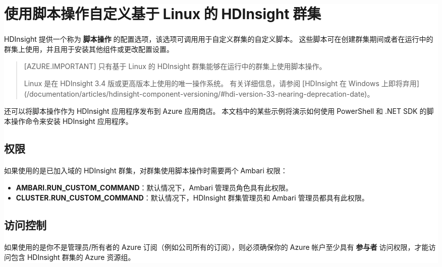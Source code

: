 <properties
    pageTitle="使用脚本操作自定义 HDInsight 群集 | Azure"
    description="了解如何使用脚本操作将自定义组件添加到基于 Linux 的 HDInsight 群集。 脚本操作是在群集节点上运行的 Bash 脚本，可用于自定义群集配置，或者添加 Hue、Solr 或 R 等其他服务和实用工具。"
    services="hdinsight"
    documentationcenter=""
    author="Blackmist"
    manager="jhubbard"
    editor="cgronlun"
    tags="azure-portal"
    translationtype="Human Translation" />
<tags
    ms.assetid="48e85f53-87c1-474f-b767-ca772238cc13"
    ms.service="hdinsight"
    ms.custom="hdinsightactive"
    ms.workload="big-data"
    ms.tgt_pltfrm="na"
    ms.devlang="na"
    ms.topic="article"
    ms.date="03/10/2017"
    wacn.date="05/08/2017"
    ms.author="larryfr"
    ms.sourcegitcommit="2c4ee90387d280f15b2f2ed656f7d4862ad80901"
    ms.openlocfilehash="30488be872b61ef1678b0244dd9b07cfdd09d28c"
    ms.lasthandoff="04/28/2017" />

# <a name="customize-linux-based-hdinsight-clusters-using-script-action"></a>使用脚本操作自定义基于 Linux 的 HDInsight 群集

HDInsight 提供一个称为 **脚本操作** 的配置选项，该选项可调用用于自定义群集的自定义脚本。 这些脚本可在创建群集期间或者在运行中的群集上使用，并且用于安装其他组件或更改配置设置。

> [AZURE.IMPORTANT]
> 只有基于 Linux 的 HDInsight 群集能够在运行中的群集上使用脚本操作。
> <p>
> Linux 是在 HDInsight 3.4 版或更高版本上使用的唯一操作系统。 有关详细信息，请参阅 [HDInsight 在 Windows 上即将弃用](/documentation/articles/hdinsight-component-versioning/#hdi-version-33-nearing-deprecation-date)。

还可以将脚本操作作为 HDInsight 应用程序发布到 Azure 应用商店。 本文档中的某些示例将演示如何使用 PowerShell 和 .NET SDK 的脚本操作命令来安装 HDInsight 应用程序。

## <a name="permissions"></a>权限

如果使用的是已加入域的 HDInsight 群集，对群集使用脚本操作时需要两个 Ambari 权限：

* **AMBARI.RUN\_CUSTOM\_COMMAND**：默认情况下，Ambari 管理员角色具有此权限。
* **CLUSTER.RUN\_CUSTOM\_COMMAND**：默认情况下，HDInsight 群集管理员和 Ambari 管理员都具有此权限。

## <a name="access-control"></a>访问控制

如果使用的是你不是管理员/所有者的 Azure 订阅（例如公司所有的订阅），则必须确保你的 Azure 帐户至少具有 **参与者** 访问权限，才能访问包含 HDInsight 群集的 Azure 资源组。


[img-hdi-cluster-states]: ./media/hdinsight-hadoop-customize-cluster-linux/HDI-Cluster-state.png "群集创建过程中的阶段"